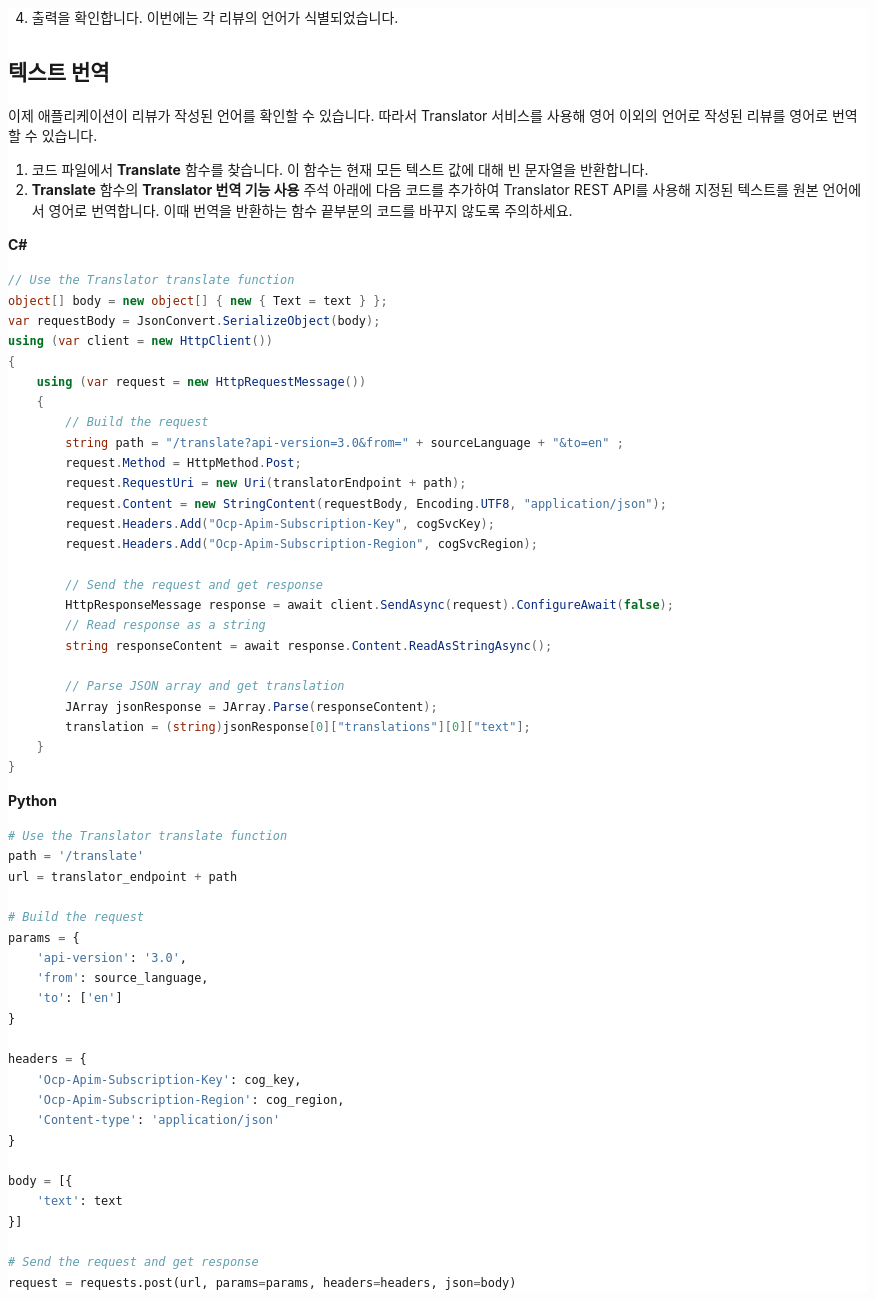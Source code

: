 4. 출력을 확인합니다. 이번에는 각 리뷰의 언어가 식별되었습니다.

## <a name="translate-text"></a>텍스트 번역

이제 애플리케이션이 리뷰가 작성된 언어를 확인할 수 있습니다. 따라서 Translator 서비스를 사용해 영어 이외의 언어로 작성된 리뷰를 영어로 번역할 수 있습니다.

1. 코드 파일에서 **Translate** 함수를 찾습니다. 이 함수는 현재 모든 텍스트 값에 대해 빈 문자열을 반환합니다.
2. **Translate** 함수의 **Translator 번역 기능 사용** 주석 아래에 다음 코드를 추가하여 Translator REST API를 사용해 지정된 텍스트를 원본 언어에서 영어로 번역합니다. 이때 번역을 반환하는 함수 끝부분의 코드를 바꾸지 않도록 주의하세요.

**C#**

```C#
// Use the Translator translate function
object[] body = new object[] { new { Text = text } };
var requestBody = JsonConvert.SerializeObject(body);
using (var client = new HttpClient())
{
    using (var request = new HttpRequestMessage())
    {
        // Build the request
        string path = "/translate?api-version=3.0&from=" + sourceLanguage + "&to=en" ;
        request.Method = HttpMethod.Post;
        request.RequestUri = new Uri(translatorEndpoint + path);
        request.Content = new StringContent(requestBody, Encoding.UTF8, "application/json");
        request.Headers.Add("Ocp-Apim-Subscription-Key", cogSvcKey);
        request.Headers.Add("Ocp-Apim-Subscription-Region", cogSvcRegion);

        // Send the request and get response
        HttpResponseMessage response = await client.SendAsync(request).ConfigureAwait(false);
        // Read response as a string
        string responseContent = await response.Content.ReadAsStringAsync();

        // Parse JSON array and get translation
        JArray jsonResponse = JArray.Parse(responseContent);
        translation = (string)jsonResponse[0]["translations"][0]["text"];  
    }
}
```

**Python**

```Python
# Use the Translator translate function
path = '/translate'
url = translator_endpoint + path

# Build the request
params = {
    'api-version': '3.0',
    'from': source_language,
    'to': ['en']
}

headers = {
    'Ocp-Apim-Subscription-Key': cog_key,
    'Ocp-Apim-Subscription-Region': cog_region,
    'Content-type': 'application/json'
}

body = [{
    'text': text
}]

# Send the request and get response
request = requests.post(url, params=params, headers=headers, json=body)
```